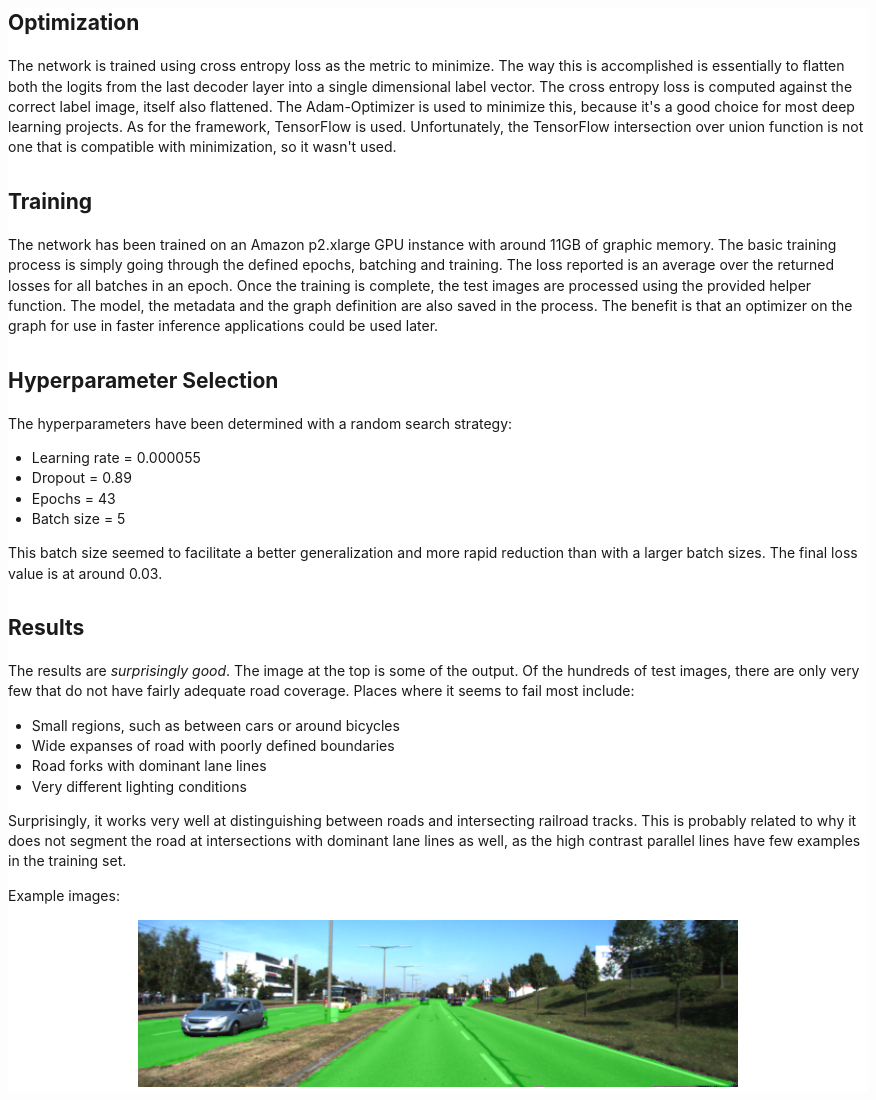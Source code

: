 ## Optimization

The network is trained using cross entropy loss as the metric to minimize. The
way this is accomplished is essentially to flatten both the logits from the last decoder layer into a single dimensional label vector. The cross entropy
loss is computed against the correct label image, itself also flattened. The Adam-Optimizer is used to minimize this, because it's a good choice for most deep learning projects.
As for the framework, TensorFlow is used. Unfortunately, the TensorFlow intersection over union function is not one that is compatible with minimization, so it wasn't used.

## Training 

The network has been trained on an Amazon p2.xlarge GPU instance with around 11GB of graphic memory. The basic training process is simply going through the defined epochs, batching and training. The loss reported is an average over the returned losses for all batches in an epoch. Once the training is complete, the test images are processed using the provided helper function. The model, the metadata and the graph definition are also saved in the process. The benefit is that an optimizer on the graph for use in faster inference applications could be used later.

## Hyperparameter Selection

The hyperparameters have been determined with a random search strategy:

 * Learning rate = 0.000055
 * Dropout = 0.89
 * Epochs = 43
 * Batch size = 5

This batch size seemed to facilitate a better generalization and more rapid reduction than with a larger batch sizes. The final loss value is at around 0.03.

## Results

The results are *surprisingly good*.  The image at the top is some of the output. Of the hundreds of test images, there are only very few that do not have fairly adequate road coverage. Places where it seems to fail most include:

 * Small regions, such as between cars or around bicycles
 * Wide expanses of road with poorly defined boundaries
 * Road forks with dominant lane lines
 * Very different lighting conditions

Surprisingly, it works very well at distinguishing between roads and intersecting railroad tracks. This is probably related to why it does not segment the road at intersections with dominant lane lines as well, as the high contrast parallel lines have few examples in the training set.

Example images:

<p align="center">
  <img src="./results/umm_000016.png" width="600">
</p>
